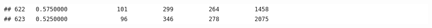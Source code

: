     ## 622   0.5750000              101          299          264          1458
    ## 623   0.5250000               96          346          278          2075
